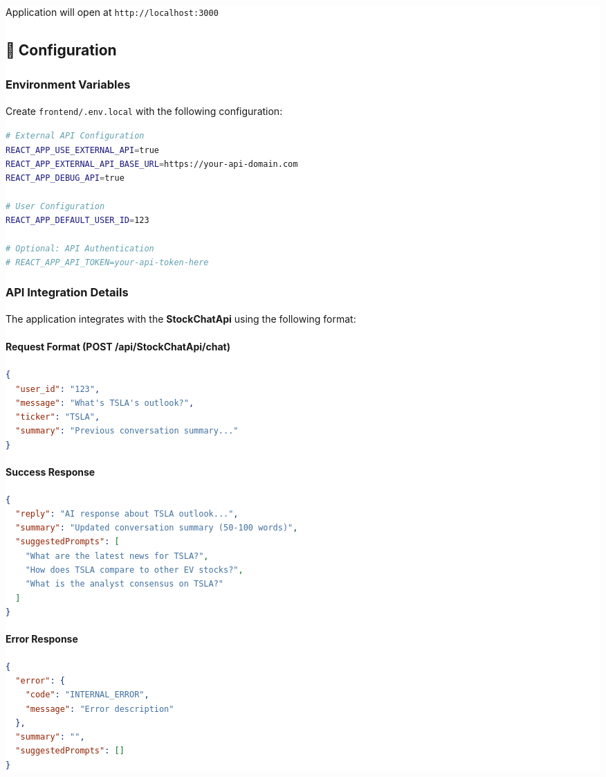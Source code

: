    Application will open at `http://localhost:3000`

## 🔧 Configuration

### Environment Variables

Create `frontend/.env.local` with the following configuration:

```bash
# External API Configuration
REACT_APP_USE_EXTERNAL_API=true
REACT_APP_EXTERNAL_API_BASE_URL=https://your-api-domain.com
REACT_APP_DEBUG_API=true

# User Configuration  
REACT_APP_DEFAULT_USER_ID=123

# Optional: API Authentication
# REACT_APP_API_TOKEN=your-api-token-here
```

### API Integration Details

The application integrates with the **StockChatApi** using the following format:

#### **Request Format (POST /api/StockChatApi/chat)**
```json
{
  "user_id": "123",
  "message": "What's TSLA's outlook?",
  "ticker": "TSLA",
  "summary": "Previous conversation summary..."
}
```

#### **Success Response**
```json
{
  "reply": "AI response about TSLA outlook...",
  "summary": "Updated conversation summary (50-100 words)",
  "suggestedPrompts": [
    "What are the latest news for TSLA?",
    "How does TSLA compare to other EV stocks?",
    "What is the analyst consensus on TSLA?"
  ]
}
```

#### **Error Response**
```json
{
  "error": {
    "code": "INTERNAL_ERROR", 
    "message": "Error description"
  },
  "summary": "",
  "suggestedPrompts": []
}
```
